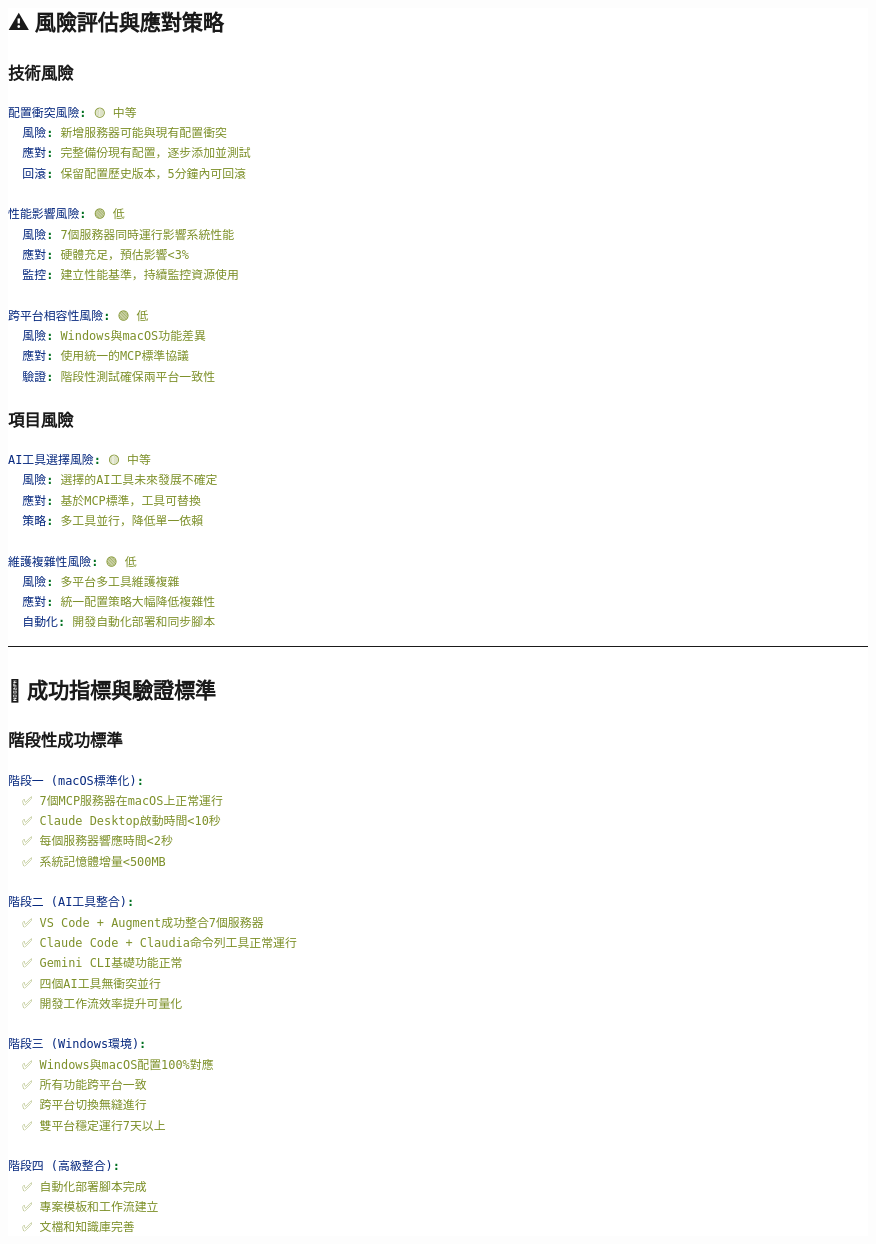 
## ⚠️ **風險評估與應對策略**

### **技術風險**
```yaml
配置衝突風險: 🟡 中等
  風險: 新增服務器可能與現有配置衝突
  應對: 完整備份現有配置，逐步添加並測試
  回滾: 保留配置歷史版本，5分鐘內可回滾

性能影響風險: 🟢 低
  風險: 7個服務器同時運行影響系統性能
  應對: 硬體充足，預估影響<3%
  監控: 建立性能基準，持續監控資源使用

跨平台相容性風險: 🟢 低
  風險: Windows與macOS功能差異
  應對: 使用統一的MCP標準協議
  驗證: 階段性測試確保兩平台一致性
```

### **項目風險**
```yaml
AI工具選擇風險: 🟡 中等
  風險: 選擇的AI工具未來發展不確定
  應對: 基於MCP標準，工具可替換
  策略: 多工具並行，降低單一依賴

維護複雜性風險: 🟢 低
  風險: 多平台多工具維護複雜
  應對: 統一配置策略大幅降低複雜性
  自動化: 開發自動化部署和同步腳本
```

---

## 🎯 **成功指標與驗證標準**

### **階段性成功標準**
```yaml
階段一 (macOS標準化):
  ✅ 7個MCP服務器在macOS上正常運行
  ✅ Claude Desktop啟動時間<10秒
  ✅ 每個服務器響應時間<2秒
  ✅ 系統記憶體增量<500MB

階段二 (AI工具整合):
  ✅ VS Code + Augment成功整合7個服務器
  ✅ Claude Code + Claudia命令列工具正常運行
  ✅ Gemini CLI基礎功能正常
  ✅ 四個AI工具無衝突並行
  ✅ 開發工作流效率提升可量化

階段三 (Windows環境):
  ✅ Windows與macOS配置100%對應
  ✅ 所有功能跨平台一致
  ✅ 跨平台切換無縫進行
  ✅ 雙平台穩定運行7天以上

階段四 (高級整合):
  ✅ 自動化部署腳本完成
  ✅ 專案模板和工作流建立
  ✅ 文檔和知識庫完善
```